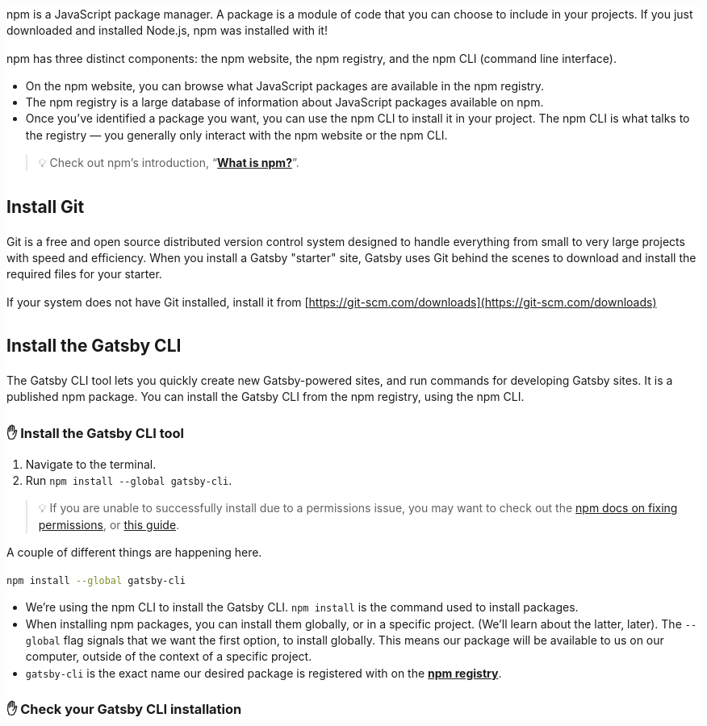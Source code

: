 npm is a JavaScript package manager. A package is a module of code that you can choose to include in your projects. If you just downloaded and installed Node.js, npm was installed with it!

npm has three distinct components: the npm website, the npm registry, and the npm CLI (command line interface).

- On the npm website, you can browse what JavaScript packages are available in the npm registry.
- The npm registry is a large database of information about JavaScript packages available on npm.
- Once you’ve identified a package you want, you can use the npm CLI to install it in your project. The npm CLI is what talks to the registry — you generally only interact with the npm website or the npm CLI.

> 💡 Check out npm’s introduction, “[**What is npm?**](https://docs.npmjs.com/getting-started/what-is-npm)”.

## Install Git

Git is a free and open source distributed version control system designed to handle everything from small to very large projects with speed and efficiency. When you install a Gatsby "starter" site, Gatsby uses Git behind the scenes to download and install the required files for your starter.

If your system does not have Git installed, install it from [https://git-scm.com/downloads](https://git-scm.com/downloads)

## Install the Gatsby CLI

The Gatsby CLI tool lets you quickly create new Gatsby-powered sites, and run commands for developing Gatsby sites. It is a published npm package. You can install the Gatsby CLI from the npm registry, using the npm CLI.

### ✋ Install the Gatsby CLI tool

1.  Navigate to the terminal.
2.  Run `npm install --global gatsby-cli`.

> 💡 If you are unable to successfully install due to a permissions issue, you may want to check out the [npm docs on fixing permissions](https://docs.npmjs.com/getting-started/fixing-npm-permissions), or [this guide](https://github.com/sindresorhus/guides/blob/master/npm-global-without-sudo.md).

A couple of different things are happening here.

```bash
npm install --global gatsby-cli
```

- We’re using the npm CLI to install the Gatsby CLI. `npm install` is the command used to install packages.
- When installing npm packages, you can install them globally, or in a specific project. (We’ll learn about the latter, later). The `--global` flag signals that we want the first option, to install globally. This means our package will be available to us on our computer, outside of the context of a specific project.
- `gatsby-cli` is the exact name our desired package is registered with on the [**npm registry**](https://www.npmjs.com/package/gatsby-cli).

### ✋ Check your Gatsby CLI installation

